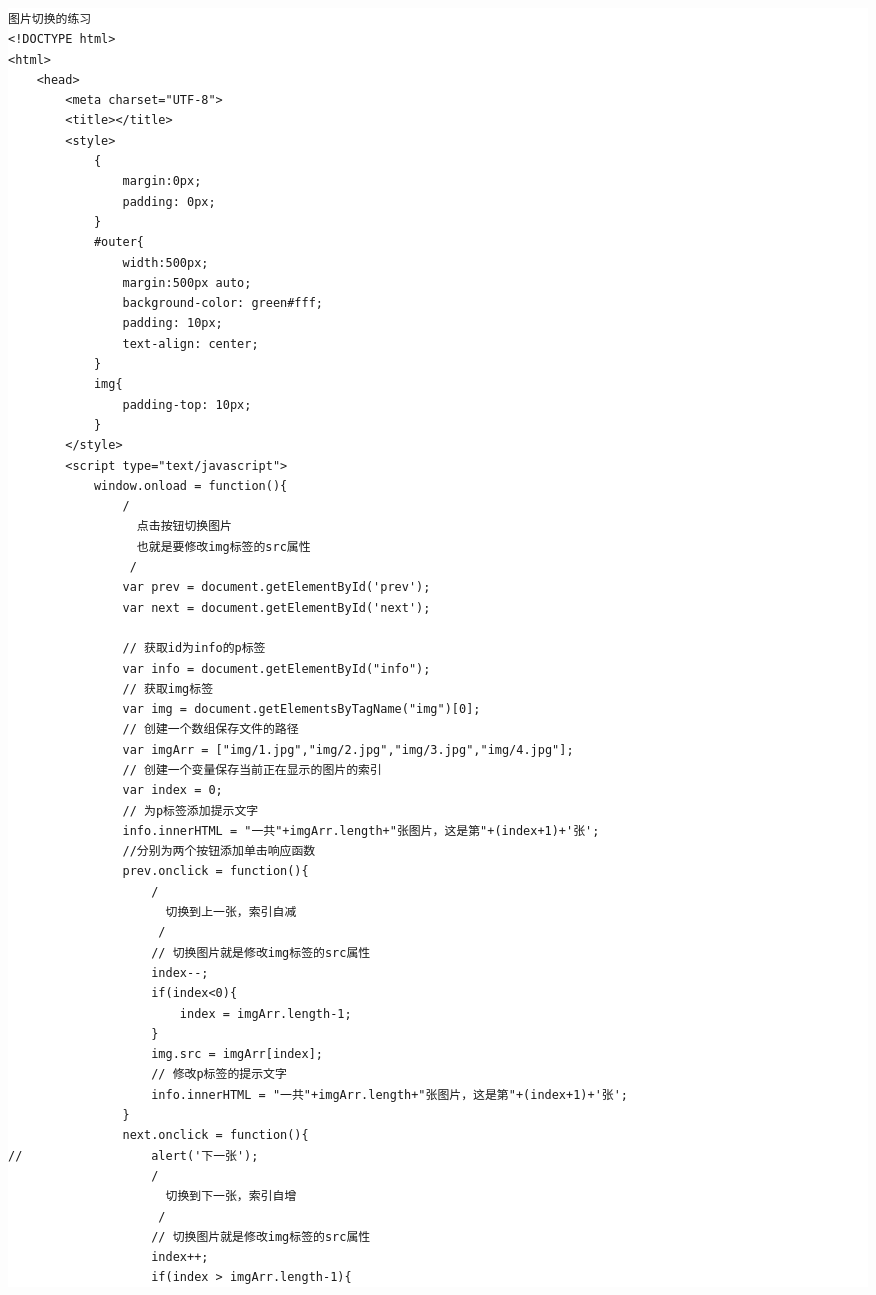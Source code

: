 ```
图片切换的练习
<!DOCTYPE html>
<html>
    <head>
        <meta charset="UTF-8">
        <title></title>
        <style>
            {
                margin:0px;
                padding: 0px;
            }
            #outer{
                width:500px;
                margin:500px auto;
                background-color: green#fff;
                padding: 10px;
                text-align: center;
            }
            img{
                padding-top: 10px;
            }
        </style>
        <script type="text/javascript">
            window.onload = function(){
                /
                  点击按钮切换图片
                  也就是要修改img标签的src属性
                 /
                var prev = document.getElementById('prev');
                var next = document.getElementById('next');
                
                // 获取id为info的p标签
                var info = document.getElementById("info");
                // 获取img标签
                var img = document.getElementsByTagName("img")[0];
                // 创建一个数组保存文件的路径
                var imgArr = ["img/1.jpg","img/2.jpg","img/3.jpg","img/4.jpg"];
                // 创建一个变量保存当前正在显示的图片的索引
                var index = 0;
                // 为p标签添加提示文字
                info.innerHTML = "一共"+imgArr.length+"张图片，这是第"+(index+1)+'张';
                //分别为两个按钮添加单击响应函数
                prev.onclick = function(){
                    /
                      切换到上一张，索引自减
                     /
                    // 切换图片就是修改img标签的src属性
                    index--;
                    if(index<0){
                        index = imgArr.length-1;
                    }
                    img.src = imgArr[index];
                    // 修改p标签的提示文字
                    info.innerHTML = "一共"+imgArr.length+"张图片，这是第"+(index+1)+'张';
                }
                next.onclick = function(){
//                  alert('下一张');
                    /
                      切换到下一张，索引自增
                     /
                    // 切换图片就是修改img标签的src属性
                    index++;
                    if(index > imgArr.length-1){
```